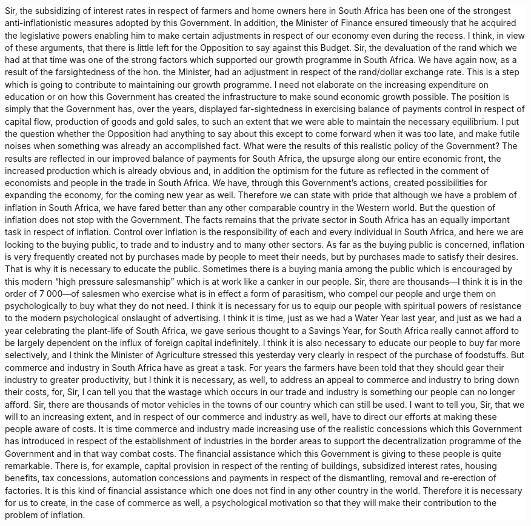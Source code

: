 <p>Sir, the subsidizing of interest rates in respect of farmers and home owners here in South Africa has been one of the strongest anti-inflationistic measures adopted by this Government. In addition, the Minister of Finance ensured timeously that he acquired the legislative powers enabling him to make certain adjustments in respect of our economy even during the recess. I think, in view of these arguments, that there is little left for the Opposition to say against this Budget. Sir, the devaluation of the rand which we had at that time was one of the strong factors which supported our growth programme in South Africa. We have again now, as a result of the farsightedness of the hon. the Minister, had an adjustment in respect of the rand/dollar exchange rate. This is a step which is going to contribute to maintaining our growth programme. I need not elaborate on the increasing expenditure on education or on how this Government has created the infrastructure to make sound economic growth possible. The position is simply that the Government has, over the years, displayed far-sightedness in exercising balance of payments control in respect of capital flow, production of goods and gold sales, to such an extent that we were able to maintain the necessary equilibrium. I put the question whether the Opposition had anything to say about this except to come forward when it was too late, and make futile noises when something was already an accomplished fact. What were the results of this realistic policy of the Government? The results are reflected in our improved balance of payments for South Africa, the upsurge along our entire economic front, the increased production which is already obvious and, in addition the optimism for the future as reflected in the comment of economists and people in the trade in South Africa. We have, through this Government&#x2019;s actions, created possibilities for expanding the economy, for the coming new year as well. Therefore we can state with pride that although we have a problem of inflation in South Africa, we have fared better than any other comparable country in the Western world. But the question of inflation does not stop with the Government. The facts remains that the private sector in South Africa has an equally important task in respect of inflation. Control over inflation is the responsibility of each and every individual in South Africa, and here we are looking to the buying public, to trade and to industry and to many other sectors. As far as the buying public is concerned, inflation is very frequently created not by purchases made by people to meet their needs, but by purchases made to satisfy their desires. That is why it is necessary to <span class="col_1231-1232" refersTo="page_0630"/>educate the public. Sometimes there is a buying mania among the public which is encouraged by this modern &#x201C;high pressure salesmanship&#x201D; which is at work like a canker in our people. Sir, there are thousands&#x2014;I think it is in the order of 7 000&#x2014;of salesmen who exercise what is in effect a form of parasitism, who compel our people and urge them on psychologically to buy what they do not need. I think it is necessary for us to equip our people with spiritual powers of resistance to the modern psychological onslaught of advertising. I think it is time, just as we had a Water Year last year, and just as we had a year celebrating the plant-life of South Africa, we gave serious thought to a Savings Year, for South Africa really cannot afford to be largely dependent on the influx of foreign capital indefinitely. I think it is also necessary to educate our people to buy far more selectively, and I think the Minister of Agriculture stressed this yesterday very clearly in respect of the purchase of foodstuffs. But commerce and industry in South Africa have as great a task. For years the farmers have been told that they should gear their industry to greater productivity, but I think it is necessary, as well, to address an appeal to commerce and industry to bring down their costs, for, Sir, I can tell you that the wastage which occurs in our trade and industry is something our people can no longer afford. Sir, there are thousands of motor vehicles in the towns of our country which can still be used. I want to tell you, Sir, that we will to an increasing extent, and in respect of our commerce and industry as well, have to direct our efforts at making these people aware of costs. It is time commerce and industry made increasing use of the realistic concessions which this Government has introduced in respect of the establishment of industries in the border areas to support the decentralization programme of the Government and in that way combat costs. The financial assistance which this Government is giving to these people is quite remarkable. There is, for example, capital provision in respect of the renting of buildings, subsidized interest rates, housing benefits, tax concessions, automation concessions and payments in respect of the dismantling, removal and re-erection of factories. It is this kind of financial assistance which one does not find in any other country in the world. Therefore it is necessary for us to create, in the case of commerce as well, a psychological motivation so that they will make their contribution to the problem of inflation.</p>
